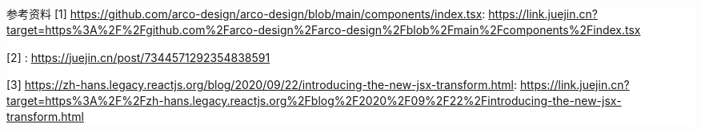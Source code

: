 
参考资料
[1]
https://github.com/arco-design/arco-design/blob/main/components/index.tsx: https://link.juejin.cn?target=https%3A%2F%2Fgithub.com%2Farco-design%2Farco-design%2Fblob%2Fmain%2Fcomponents%2Findex.tsx

[2]
: https://juejin.cn/post/7344571292354838591

[3]
https://zh-hans.legacy.reactjs.org/blog/2020/09/22/introducing-the-new-jsx-transform.html: https://link.juejin.cn?target=https%3A%2F%2Fzh-hans.legacy.reactjs.org%2Fblog%2F2020%2F09%2F22%2Fintroducing-the-new-jsx-transform.html


